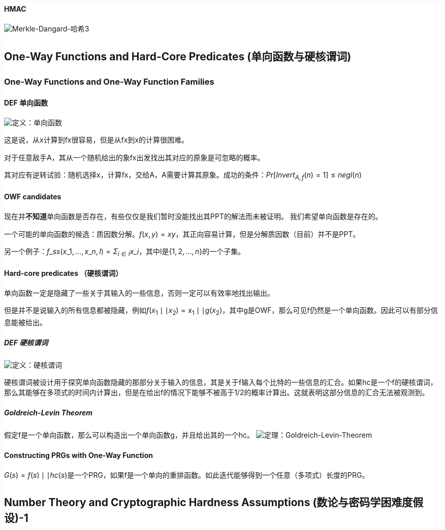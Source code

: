 
#### HMAC

![Merkle-Dangard-哈希3](\../imgs/Crypto/Merkle-Dangard-哈希3.png)

## One-Way Functions and Hard-Core Predicates (单向函数与硬核谓词)

### One-Way Functions and One-Way Function Families

#### DEF 单向函数

![定义：单向函数](\../imgs/Crypto/定义：单向函数.png)

这是说，从x计算到fx很容易，但是从fx到x的计算很困难。

对于任意敌手A，其从一个随机给出的象fx出发找出其对应的原象是可忽略的概率。

其对应有逆转试验：随机选择x，计算fx，交给A，A需要计算其原象。成功的条件：$Pr[Invert_{A,f}(n) = 1] \leq negl(n)$

#### OWF candidates

现在并**不知道**单向函数是否存在，有些仅仅是我们暂时没能找出其PPT的解法而未被证明。
我们希望单向函数是存在的。

一个可能的单向函数的候选：质因数分解。$f(x,y) = xy$，其正向容易计算，但是分解质因数（目前）并不是PPT。

另一个例子：$f\_{ss}(x\_1 , \dots , x\_n , l) = \Sigma _{i \in l} x\_i$，其中l是$\{1,2,\dots,n\}$的一个子集。


#### Hard-core predicates （硬核谓词）

单向函数一定是隐藏了一些关于其输入的一些信息，否则一定可以有效率地找出输出。

但是并不是说输入的所有信息都被隐藏，例如$f(x_1 \mid \mid x_2) = x_1 \mid \mid g(x_2)$，其中g是OWF，那么可见f仍然是一个单向函数。因此可以有部分信息能被给出。

##### DEF 硬核谓词

![定义：硬核谓词](\../imgs/Crypto/定义：硬核谓词.png)

硬核谓词被设计用于探究单向函数隐藏的那部分关于输入的信息，其是关于f输入每个比特的一些信息的汇合。如果hc是一个f的硬核谓词，那么其能够在多项式的时间内计算出，但是在给出f的情况下能够不被高于1/2的概率计算出。这就表明这部分信息的汇合无法被观测到。

##### Goldreich-Levin Theorem

假定f是一个单向函数，那么可以构造出一个单向函数g，并且给出其的一个hc。
![定理：Goldreich-Levin-Theorem](\../imgs/Crypto/定理：Goldreich-Levin-Theorem.png)

#### Constructing PRGs with One-Way Function

$G(s) = f(s) \mid \mid hc(s)$是一个PRG，如果f是一个单向的重排函数。如此迭代能够得到一个任意（多项式）长度的PRG。

## Number Theory and Cryptographic Hardness Assumptions (数论与密码学困难度假设)-1

